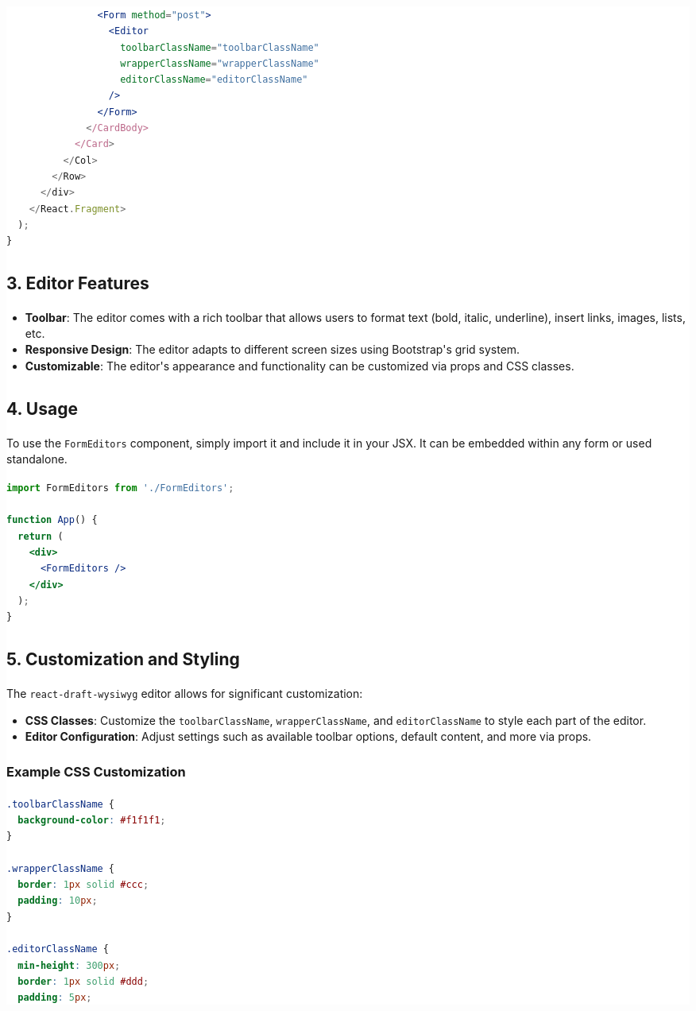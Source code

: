 ```jsx
                <Form method="post">
                  <Editor
                    toolbarClassName="toolbarClassName"
                    wrapperClassName="wrapperClassName"
                    editorClassName="editorClassName"
                  />
                </Form>
              </CardBody>
            </Card>
          </Col>
        </Row>
      </div>
    </React.Fragment>
  );
}
```

## 3. Editor Features
- **Toolbar**: The editor comes with a rich toolbar that allows users to format text (bold, italic, underline), insert links, images, lists, etc.
- **Responsive Design**: The editor adapts to different screen sizes using Bootstrap's grid system.
- **Customizable**: The editor's appearance and functionality can be customized via props and CSS classes.

## 4. Usage
To use the `FormEditors` component, simply import it and include it in your JSX. It can be embedded within any form or used standalone.

```jsx
import FormEditors from './FormEditors';

function App() {
  return (
    <div>
      <FormEditors />
    </div>
  );
}
```

## 5. Customization and Styling
The `react-draft-wysiwyg` editor allows for significant customization:
- **CSS Classes**: Customize the `toolbarClassName`, `wrapperClassName`, and `editorClassName` to style each part of the editor.
- **Editor Configuration**: Adjust settings such as available toolbar options, default content, and more via props.

### Example CSS Customization
```css
.toolbarClassName {
  background-color: #f1f1f1;
}

.wrapperClassName {
  border: 1px solid #ccc;
  padding: 10px;
}

.editorClassName {
  min-height: 300px;
  border: 1px solid #ddd;
  padding: 5px;
```